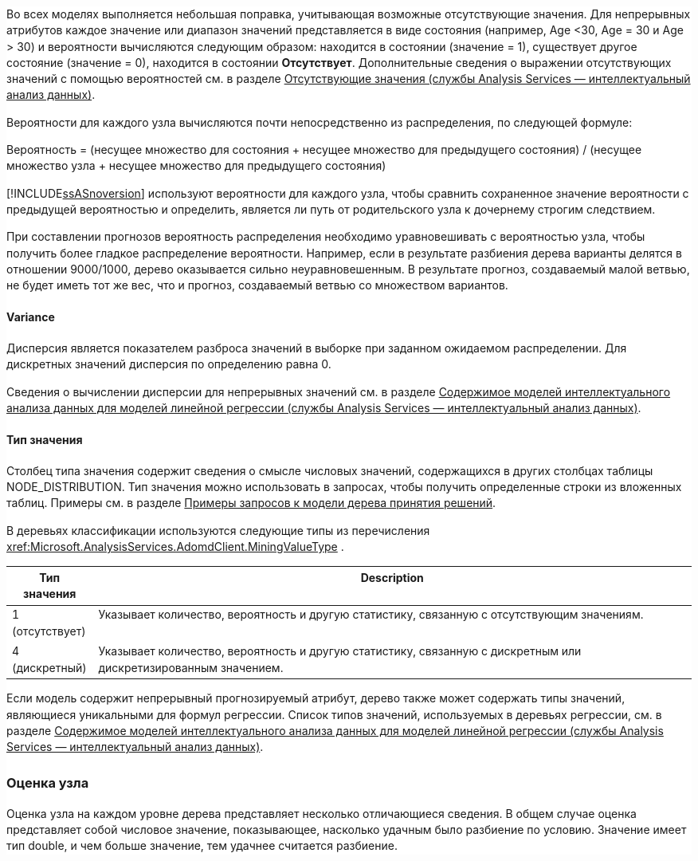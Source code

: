  Во всех моделях выполняется небольшая поправка, учитывающая возможные отсутствующие значения. Для непрерывных атрибутов каждое значение или диапазон значений представляется в виде состояния (например, Age \<30, Age = 30 и Age > 30) и вероятности вычисляются следующим образом: находится в состоянии (значение = 1), существует другое состояние (значение = 0), находится в состоянии  **Отсутствует**. Дополнительные сведения о выражении отсутствующих значений с помощью вероятностей см. в разделе [Отсутствующие значения (службы Analysis Services — интеллектуальный анализ данных)](../../analysis-services/data-mining/missing-values-analysis-services-data-mining.md).  
  
 Вероятности для каждого узла вычисляются почти непосредственно из распределения, по следующей формуле:  
  
 Вероятность = (несущее множество для состояния + несущее множество для предыдущего состояния) / (несущее множество узла + несущее множество для предыдущего состояния)  
  
 [!INCLUDE[ssASnoversion](../../includes/ssasnoversion-md.md)] используют вероятности для каждого узла, чтобы сравнить сохраненное значение вероятности с предыдущей вероятностью и определить, является ли путь от родительского узла к дочернему строгим следствием.  
  
 При составлении прогнозов вероятность распределения необходимо уравновешивать с вероятностью узла, чтобы получить более гладкое распределение вероятности. Например, если в результате разбиения дерева варианты делятся в отношении 9000/1000, дерево оказывается сильно неуравновешенным. В результате прогноз, создаваемый малой ветвью, не будет иметь тот же вес, что и прогноз, создаваемый ветвью со множеством вариантов.  
  
#### <a name="variance"></a>Variance  
 Дисперсия является показателем разброса значений в выборке при заданном ожидаемом распределении. Для дискретных значений дисперсия по определению равна 0.  
  
 Сведения о вычислении дисперсии для непрерывных значений см. в разделе [Содержимое моделей интеллектуального анализа данных для моделей линейной регрессии (службы Analysis Services — интеллектуальный анализ данных)](../../analysis-services/data-mining/mining-model-content-for-linear-regression-models-analysis-services-data-mining.md).  
  
#### <a name="value-type"></a>Тип значения  
 Столбец типа значения содержит сведения о смысле числовых значений, содержащихся в других столбцах таблицы NODE_DISTRIBUTION. Тип значения можно использовать в запросах, чтобы получить определенные строки из вложенных таблиц. Примеры см. в разделе [Примеры запросов к модели дерева принятия решений](../../analysis-services/data-mining/decision-trees-model-query-examples.md).  
  
 В деревьях классификации используются следующие типы из перечисления <xref:Microsoft.AnalysisServices.AdomdClient.MiningValueType> .  
  
|Тип значения|Description|  
|----------------|-----------------|  
|1 (отсутствует)|Указывает количество, вероятность и другую статистику, связанную с отсутствующим значениям.|  
|4 (дискретный)|Указывает количество, вероятность и другую статистику, связанную с дискретным или дискретизированным значением.|  
  
 Если модель содержит непрерывный прогнозируемый атрибут, дерево также может содержать типы значений, являющиеся уникальными для формул регрессии. Список типов значений, используемых в деревьях регрессии, см. в разделе [Содержимое моделей интеллектуального анализа данных для моделей линейной регрессии (службы Analysis Services — интеллектуальный анализ данных)](../../analysis-services/data-mining/mining-model-content-for-linear-regression-models-analysis-services-data-mining.md).  
  
###  <a name="NodeScore"></a> Оценка узла  
 Оценка узла на каждом уровне дерева представляет несколько отличающиеся сведения. В общем случае оценка представляет собой числовое значение, показывающее, насколько удачным было разбиение по условию. Значение имеет тип double, и чем больше значение, тем удачнее считается разбиение.  
  
